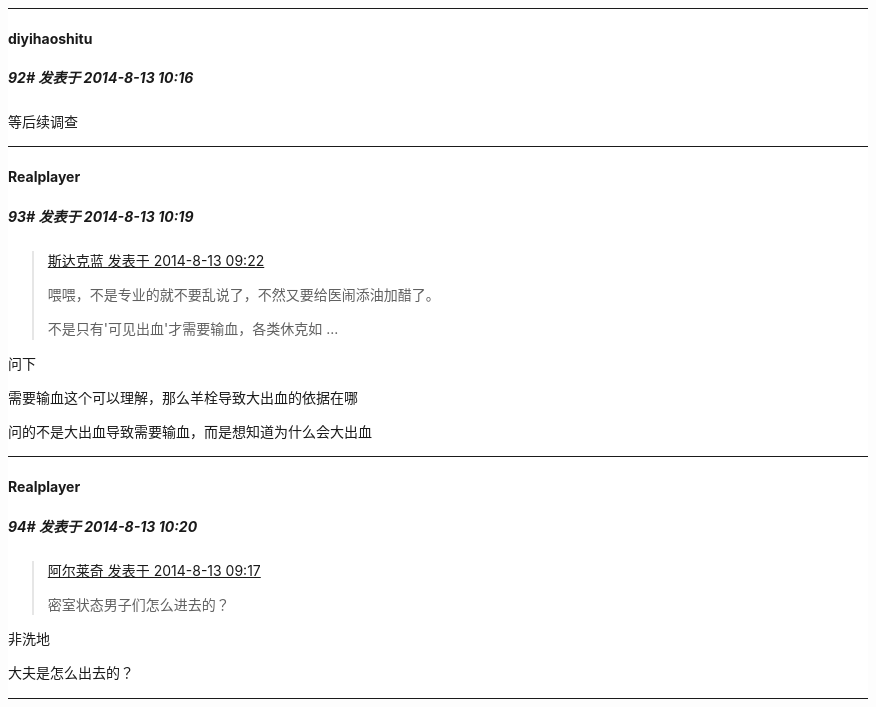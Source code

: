 





*****

####  diyihaoshitu  
##### 92#       发表于 2014-8-13 10:16




等后续调查







*****

####  Realplayer  
##### 93#       发表于 2014-8-13 10:19



<blockquote><a href="httphttps://bbs.saraba1st.com/2b/forum.php?mod=redirect&amp;goto=findpost&amp;pid=26311535&amp;ptid=1048358" target="_blank">斯达克蓝 发表于 2014-8-13 09:22</a>

喂喂，不是专业的就不要乱说了，不然又要给医闹添油加醋了。


不是只有'可见出血'才需要输血，各类休克如 ...</blockquote>
问下

需要输血这个可以理解，那么羊栓导致大出血的依据在哪

问的不是大出血导致需要输血，而是想知道为什么会大出血







*****

####  Realplayer  
##### 94#       发表于 2014-8-13 10:20



<blockquote><a href="httphttps://bbs.saraba1st.com/2b/forum.php?mod=redirect&amp;goto=findpost&amp;pid=26311488&amp;ptid=1048358" target="_blank">阿尔莱奇 发表于 2014-8-13 09:17</a>

密室状态男子们怎么进去的？</blockquote>
非洗地

大夫是怎么出去的？







*****
